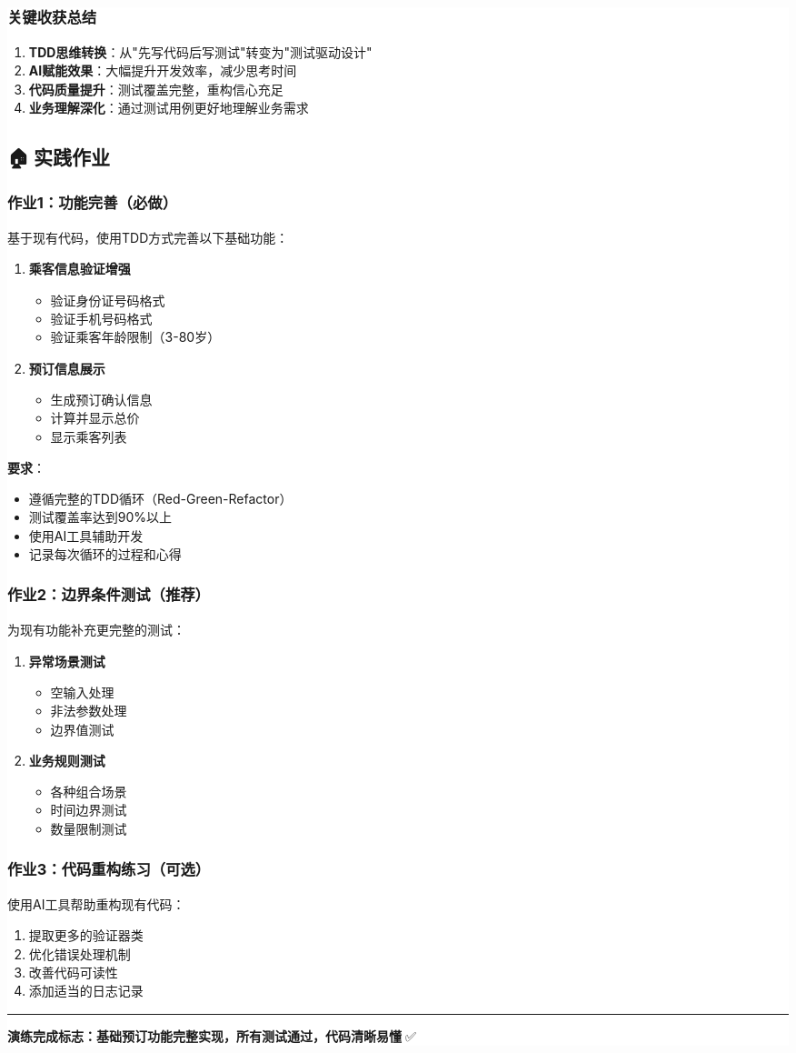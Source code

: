 ### 关键收获总结

1. **TDD思维转换**：从"先写代码后写测试"转变为"测试驱动设计"
2. **AI赋能效果**：大幅提升开发效率，减少思考时间
3. **代码质量提升**：测试覆盖完整，重构信心充足
4. **业务理解深化**：通过测试用例更好地理解业务需求

## 🏠 实践作业

### 作业1：功能完善（必做）

基于现有代码，使用TDD方式完善以下基础功能：

1. **乘客信息验证增强**

   - 验证身份证号码格式
   - 验证手机号码格式
   - 验证乘客年龄限制（3-80岁）
2. **预订信息展示**

   - 生成预订确认信息
   - 计算并显示总价
   - 显示乘客列表

**要求**：

- 遵循完整的TDD循环（Red-Green-Refactor）
- 测试覆盖率达到90%以上
- 使用AI工具辅助开发
- 记录每次循环的过程和心得

### 作业2：边界条件测试（推荐）

为现有功能补充更完整的测试：

1. **异常场景测试**

   - 空输入处理
   - 非法参数处理
   - 边界值测试
2. **业务规则测试**

   - 各种组合场景
   - 时间边界测试
   - 数量限制测试

### 作业3：代码重构练习（可选）

使用AI工具帮助重构现有代码：

1. 提取更多的验证器类
2. 优化错误处理机制
3. 改善代码可读性
4. 添加适当的日志记录

---

**演练完成标志：基础预订功能完整实现，所有测试通过，代码清晰易懂** ✅
